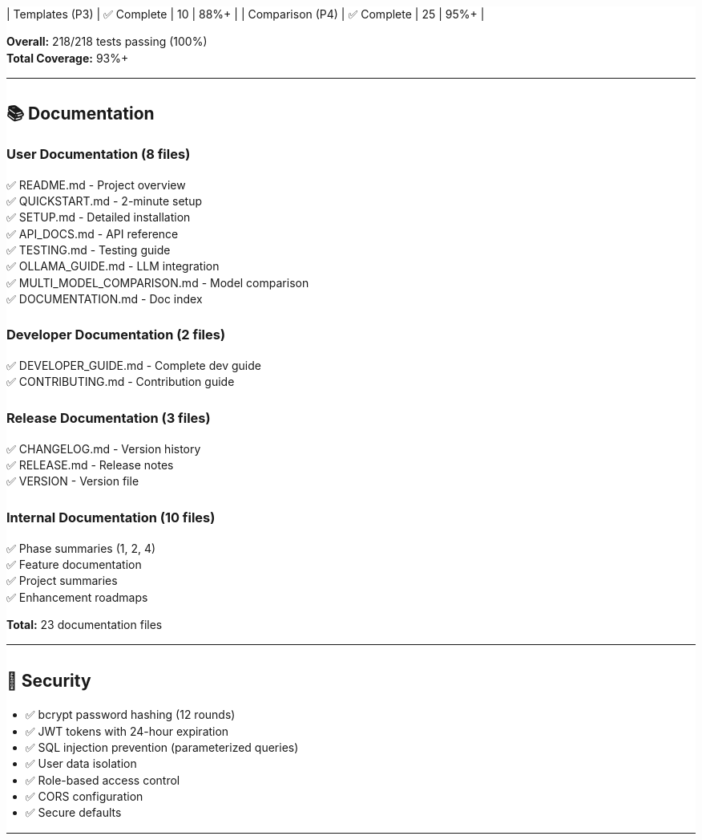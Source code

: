 | Templates (P3) | ✅ Complete | 10 | 88%+ |
| Comparison (P4) | ✅ Complete | 25 | 95%+ |

**Overall:** 218/218 tests passing (100%)  
**Total Coverage:** 93%+

---

## 📚 Documentation

### User Documentation (8 files)
✅ README.md - Project overview  
✅ QUICKSTART.md - 2-minute setup  
✅ SETUP.md - Detailed installation  
✅ API_DOCS.md - API reference  
✅ TESTING.md - Testing guide  
✅ OLLAMA_GUIDE.md - LLM integration  
✅ MULTI_MODEL_COMPARISON.md - Model comparison  
✅ DOCUMENTATION.md - Doc index

### Developer Documentation (2 files)
✅ DEVELOPER_GUIDE.md - Complete dev guide  
✅ CONTRIBUTING.md - Contribution guide

### Release Documentation (3 files)
✅ CHANGELOG.md - Version history  
✅ RELEASE.md - Release notes  
✅ VERSION - Version file

### Internal Documentation (10 files)
✅ Phase summaries (1, 2, 4)  
✅ Feature documentation  
✅ Project summaries  
✅ Enhancement roadmaps

**Total:** 23 documentation files

---

## 🔐 Security

- ✅ bcrypt password hashing (12 rounds)
- ✅ JWT tokens with 24-hour expiration
- ✅ SQL injection prevention (parameterized queries)
- ✅ User data isolation
- ✅ Role-based access control
- ✅ CORS configuration
- ✅ Secure defaults

---

